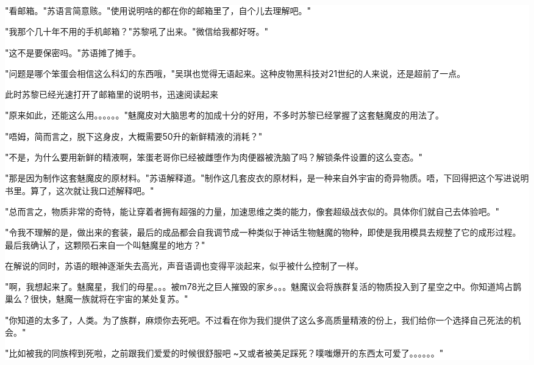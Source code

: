 
"看邮箱。"苏语言简意赅。"使用说明啥的都在你的邮箱里了，自个儿去理解吧。"



"我那个几十年不用的手机邮箱？"苏黎吼了出来。"微信给我都好呀。"



"这不是要保密吗。"苏语摊了摊手。





"问题是哪个笨蛋会相信这么科幻的东西哦，"吴琪也觉得无语起来。这种皮物黑科技对21世纪的人来说，还是超前了一点。



此时苏黎已经光速打开了邮箱里的说明书，迅速阅读起来





"原来如此，还能这么用。。。。。。"魅魔皮对大脑思考的加成十分的好用，不多时苏黎已经掌握了这套魅魔皮的用法了。



"唔姆，简而言之，脱下这身皮，大概需要50升的新鲜精液的消耗？"





"不是，为什么要用新鲜的精液啊，笨蛋老哥你已经被雌堕作为肉便器被洗脑了吗？解锁条件设置的这么变态。"





"那是因为制作这套魅魔皮的原材料。"苏语解释道。"制作这几套皮衣的原材料，是一种来自外宇宙的奇异物质。唔，下回得把这个写进说明书里。算了，这次就让我口述解释吧。"





"总而言之，物质非常的奇特，能让穿着者拥有超强的力量，加速思维之类的能力，像套超级战衣似的。具体你们就自己去体验吧。"





"令我不理解的是，做出来的套装，最后的成品都会自我调节成一种类似于神话生物魅魔的物种，即使是我用模具去规整了它的成形过程。最后我确认了，这颗陨石来自一个叫魅魔星的地方？"





在解说的同时，苏语的眼神逐渐失去高光，声音语调也变得平淡起来，似乎被什么控制了一样。





"啊，我想起来了。魅魔星，我们的母星。。。被m78光之巨人摧毁的家乡。。。魅魔议会将族群复活的物质投入到了星空之中。你知道鸠占鹊巢么？很快，魅魔一族就将在宇宙的某处复苏。"





"你知道的太多了，人类。为了族群，麻烦你去死吧。不过看在你为我们提供了这么多高质量精液的份上，我们给你一个选择自己死法的机会。"





"比如被我的同族榨到死啦，之前跟我们爱爱的时候很舒服吧 ~又或者被美足踩死？噗嗤爆开的东西太可爱了。。。。。。"

